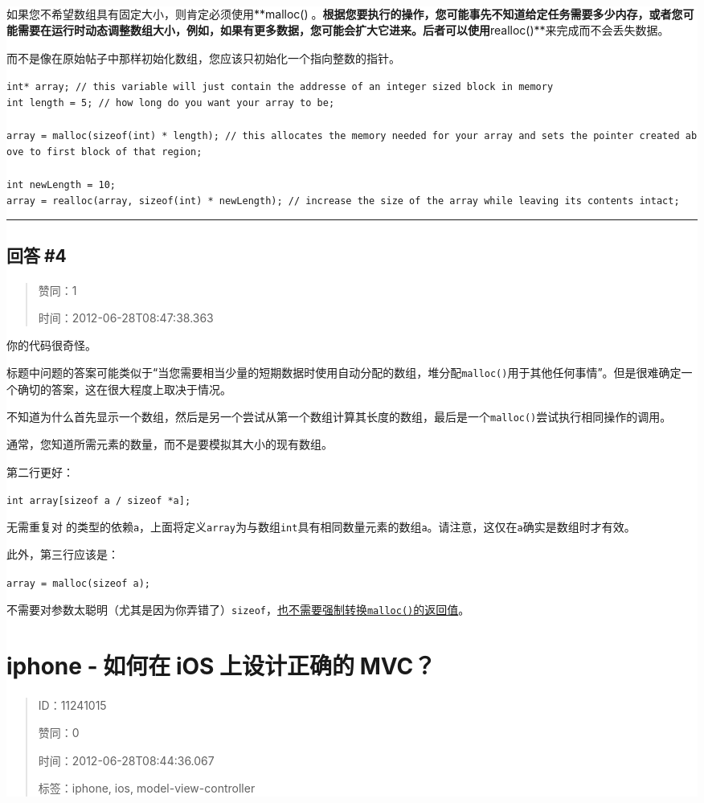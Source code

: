 如果您不希望数组具有固定大小，则肯定必须使用**malloc() 。**根据您要执行的操作，您可能事先不知道给定任务需要多少内存，或者您可能需要在运行时动态调整数组大小，例如，如果有更多数据，您可能会扩大它进来。后者可以使用**realloc()**来完成而不会丢失数据。

而不是像在原始帖子中那样初始化数组，您应该只初始化一个指向整数的指针。

```
int* array; // this variable will just contain the addresse of an integer sized block in memory
int length = 5; // how long do you want your array to be;

array = malloc(sizeof(int) * length); // this allocates the memory needed for your array and sets the pointer created above to first block of that region;

int newLength = 10;
array = realloc(array, sizeof(int) * newLength); // increase the size of the array while leaving its contents intact; 
```

* * *

## 回答 #4

> 赞同：1
> 
> 时间：2012-06-28T08:47:38.363

你的代码很奇怪。

标题中问题的答案可能类似于“当您需要相当少量的短期数据时使用自动分配的数组，堆分配`malloc()`用于其他任何事情”。但是很难确定一个确切的答案，这在很大程度上取决于情况。

不知道为什么首先显示一个数组，然后是另一个尝试从第一个数组计算其长度的数组，最后是一个`malloc()`尝试执行相同操作的调用。

通常，您知道所需元素的数量，而不是要模拟其大小的现有数组。

第二行更好：

```
int array[sizeof a / sizeof *a]; 
```

无需重复对 的类型的依赖`a`，上面将定义`array`为与数组`int`具有相同数量元素的数组`a`。请注意，这仅在`a`确实是数组时才有效。

此外，第三行应该是：

```
array = malloc(sizeof a); 
```

不需要对参数太聪明（尤其是因为你弄错了）`sizeof`，[也不需要强制转换`malloc()`的返回值](https://stackoverflow.com/a/605858/28169)。

# iphone - 如何在 iOS 上设计正确的 MVC？

> ID：11241015
> 
> 赞同：0
> 
> 时间：2012-06-28T08:44:36.067
> 
> 标签：iphone, ios, model-view-controller
